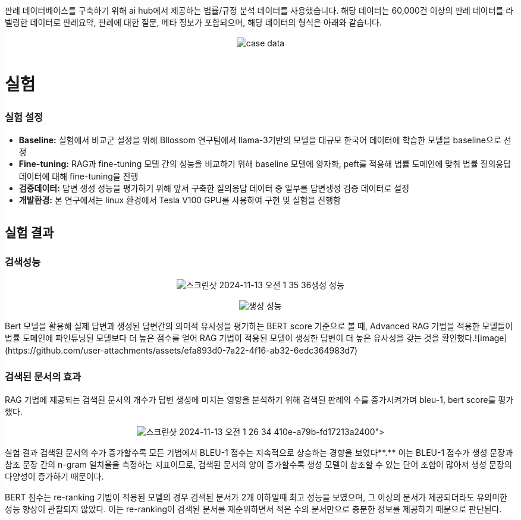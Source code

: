 판례 데이터베이스를 구축하기 위해 ai hub에서 제공하는 법률/규정 분석 데이터를 사용했습니다. 해당 데이터는 60,000건 이상의 판례 데이터를 라벨링한 데이터로 판례요약, 판례에 대한 질문, 메타 정보가 포함되으며, 해당 데이터의 형식은 아래와 같습니다.
<p align="center">
  <img width="684" alt="case data" src="https://github.com/user-attachments/assets/2e474648-6d08-4ce2-85e6-1a73ec2f8c19">
</p>

# 실험 

### 실험 설정

- **Baseline:** 실험에서 비교군 설정을 위해 Bllossom 연구팀에서 llama-3기반의 모델을 대규모 한국어 데이터에 학습한 모델을 baseline으로 선정
- **Fine-tuning:** RAG과 fine-tuning 모델 간의 성능을 비교하기 위해 baseline 모델에 양자화, peft를 적용해 법률 도메인에 맞춰 법률 질의응답 데이터에 대해 fine-tuning을 진행
- **검증데이터:** 답변 생성 성능을 평가하기 위해 앞서 구축한 질의응답 데이터 중 일부를 답변생성 검증 데이터로 설정
- **개발환경:** 본 연구에서는 linux 환경에서 Tesla V100 GPU를 사용하여 구현 및 실험을 진행함

## 실험 결과

### 검색성능
<p align="center">
  <img width="405" alt="스크린샷 2024-11-13 오전 1 35 36" src="https://github.com/user-attachments/assets/09dd94c3-68d9-
</p>
검색성능을 평가하기 위해 mAP(Mean Average Precision)를 사용하여 모델의 전체적인 검색 정확도를 측정했다. mAP는 정확도와 순위를 종합적으로 고려하는 지표로, 높은 값일수록 검색 결과의 질이 우수함을 의미한다.흥미롭게도, BM25 기반의 검색 방식이 Dense Retrieval 방식보다 월등히 높은 mAP 값을 기록했다. 이는 법률 데이터의 특성 상, 일반적인 언어 모델 기반의 Dense Retrieval 방식보다 전통적인 정보 검색 기법인 BM25가 더 적합하기 때문으로 판단된다. 법률 용어는 일반적인 단어에 비해 동의어가 적고 구체적인 의미를 지니는 경우가 많아, BM25와 같이 키워드 일치에 기반한 검색 방식이 법률 데이터의 특성을 더 잘 반영한 것으로 보인다.

### 생성 성능
<p align="center">
  <img width="609" alt="생성 성능" src="https://github.com/user-attachments/assets/93ceb7a8-b9f9-446c-aff0-b8aaabea4bf5">
</p>
Bert 모델을 활용해 실제 답변과 생성된 답변간의 의미적 유사성을 평가하는 BERT score 기준으로 볼 때, Advanced RAG 기법을 적용한 모델들이 법률 도메인에 파인튜닝된 모델보다 더 높은 점수를 얻어 RAG 기법이 적용된 모델이 생성한 답변이 더 높은 유사성을 갖는 것을 확인했다.![image](https://github.com/user-attachments/assets/efa893d0-7a22-4f16-ab32-6edc364983d7)


###  검색된 문서의 효과

RAG 기법에 제공되는 검색된 문서의 개수가  답변 생성에 미치는 영향을 분석하기 위해  검색된 판례의 수를 증가시켜가며  bleu-1, bert score를 평가했다.
<p align="center">
  <img width="723" alt="스크린샷 2024-11-13 오전 1 26 34" src="https://github.com/user-attachments/assets/7ba9ce5a-a13b-4d26-9192-ed7ec1ee5f9d">
  410e-a79b-fd17213a2400">
</p>
실험 결과 검색된 문서의 수가 증가할수록 모든 기법에서 BLEU-1 점수는 지속적으로 상승하는 경향을 보였다**.** 이는 BLEU-1 점수가 생성 문장과 참조 문장 간의 n-gram 일치율을 측정하는 지표이므로, 검색된 문서의 양이 증가할수록 생성 모델이 참조할 수 있는 단어 조합이 많아져 생성 문장의 다양성이 증가하기 때문이다.

BERT 점수는 re-ranking 기법이 적용된 모델의 경우 검색된 문서가 2개 이하일때  최고 성능을 보였으며, 그 이상의 문서가 제공되더라도 유의미한 성능 향상이 관찰되지 않았다.  이는 re-ranking이 검색된 문서를 재순위하면서 적은 수의 문서만으로 충분한 정보를 제공하기 때문으로 판단된다.
